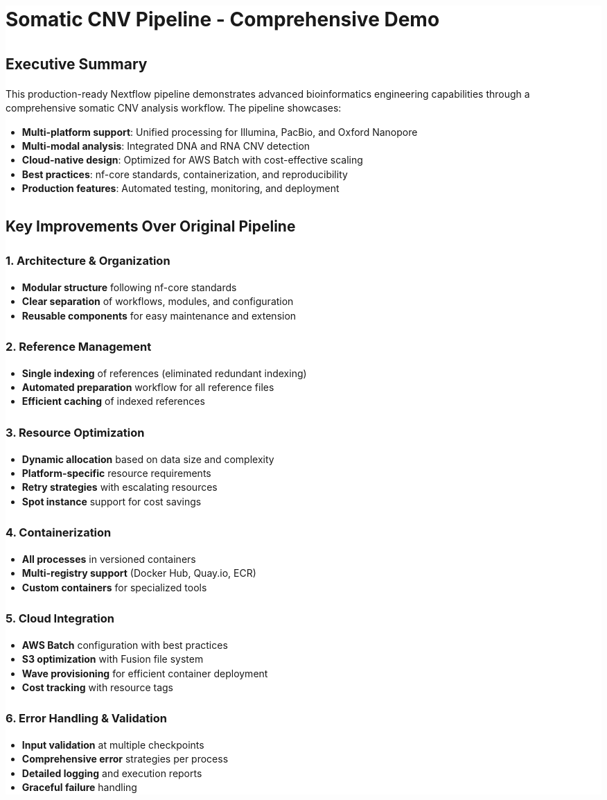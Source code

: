 # Somatic CNV Pipeline - Comprehensive Demo

## Executive Summary

This production-ready Nextflow pipeline demonstrates advanced bioinformatics engineering capabilities through a comprehensive somatic CNV analysis workflow. The pipeline showcases:

- **Multi-platform support**: Unified processing for Illumina, PacBio, and Oxford Nanopore
- **Multi-modal analysis**: Integrated DNA and RNA CNV detection
- **Cloud-native design**: Optimized for AWS Batch with cost-effective scaling
- **Best practices**: nf-core standards, containerization, and reproducibility
- **Production features**: Automated testing, monitoring, and deployment

## Key Improvements Over Original Pipeline

### 1. Architecture & Organization
- **Modular structure** following nf-core standards
- **Clear separation** of workflows, modules, and configuration
- **Reusable components** for easy maintenance and extension

### 2. Reference Management
- **Single indexing** of references (eliminated redundant indexing)
- **Automated preparation** workflow for all reference files
- **Efficient caching** of indexed references

### 3. Resource Optimization
- **Dynamic allocation** based on data size and complexity
- **Platform-specific** resource requirements
- **Retry strategies** with escalating resources
- **Spot instance** support for cost savings

### 4. Containerization
- **All processes** in versioned containers
- **Multi-registry support** (Docker Hub, Quay.io, ECR)
- **Custom containers** for specialized tools

### 5. Cloud Integration
- **AWS Batch** configuration with best practices
- **S3 optimization** with Fusion file system
- **Wave provisioning** for efficient container deployment
- **Cost tracking** with resource tags

### 6. Error Handling & Validation
- **Input validation** at multiple checkpoints
- **Comprehensive error** strategies per process
- **Detailed logging** and execution reports
- **Graceful failure** handling
